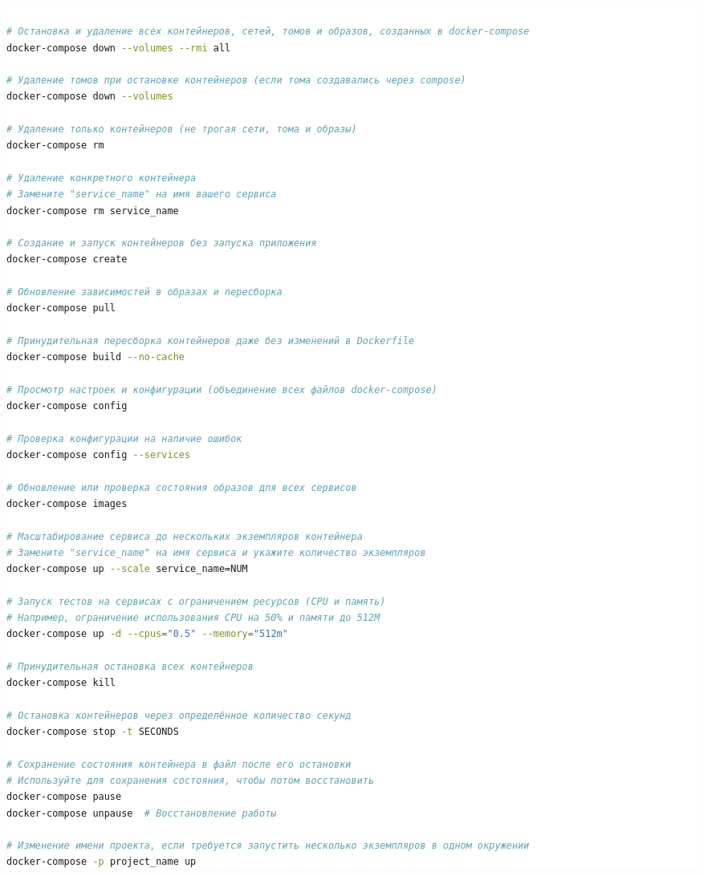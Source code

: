 ```bash

# Остановка и удаление всех контейнеров, сетей, томов и образов, созданных в docker-compose
docker-compose down --volumes --rmi all

# Удаление томов при остановке контейнеров (если тома создавались через compose)
docker-compose down --volumes

# Удаление только контейнеров (не трогая сети, тома и образы)
docker-compose rm

# Удаление конкретного контейнера
# Замените "service_name" на имя вашего сервиса
docker-compose rm service_name

# Создание и запуск контейнеров без запуска приложения
docker-compose create

# Обновление зависимостей в образах и пересборка
docker-compose pull

# Принудительная пересборка контейнеров даже без изменений в Dockerfile
docker-compose build --no-cache

# Просмотр настроек и конфигурации (объединение всех файлов docker-compose)
docker-compose config

# Проверка конфигурации на наличие ошибок
docker-compose config --services

# Обновление или проверка состояния образов для всех сервисов
docker-compose images

# Масштабирование сервиса до нескольких экземпляров контейнера
# Замените "service_name" на имя сервиса и укажите количество экземпляров
docker-compose up --scale service_name=NUM

# Запуск тестов на сервисах с ограничением ресурсов (CPU и память)
# Например, ограничение использования CPU на 50% и памяти до 512M
docker-compose up -d --cpus="0.5" --memory="512m"

# Принудительная остановка всех контейнеров
docker-compose kill

# Остановка контейнеров через определённое количество секунд
docker-compose stop -t SECONDS

# Сохранение состояния контейнера в файл после его остановки
# Используйте для сохранения состояния, чтобы потом восстановить
docker-compose pause
docker-compose unpause  # Восстановление работы

# Изменение имени проекта, если требуется запустить несколько экземпляров в одном окружении
docker-compose -p project_name up

```
